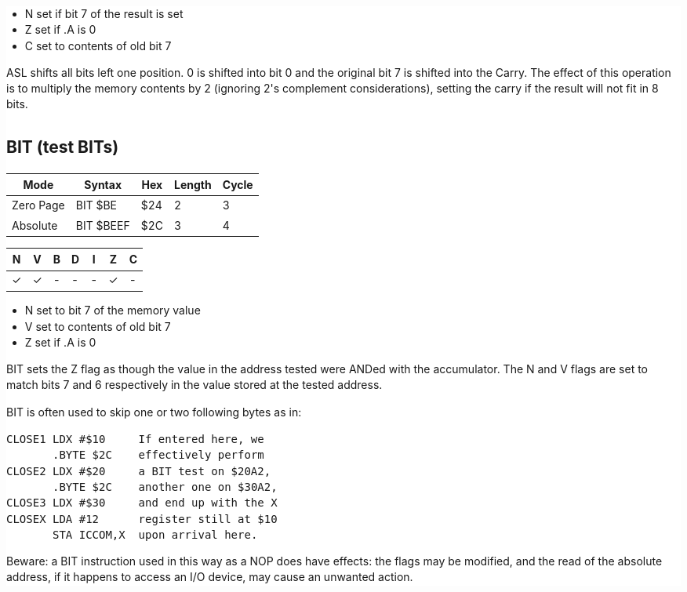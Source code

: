 * N set if bit 7 of the result is set
* Z set if .A is 0
* C set to contents of old bit 7

ASL shifts all bits left one position. 0 is shifted into bit 0 and the
original bit 7 is shifted into the Carry. The effect of this operation is
to multiply the memory contents by 2 (ignoring 2's complement considerations),
setting the carry if the result will not fit in 8 bits.

<a name=BIT></a>

## BIT (test BITs)

|Mode|Syntax|Hex|Length|Cycle|
|-|-|-|-|-|
|Zero Page|BIT $BE|$24|2|3|
|Absolute|BIT $BEEF|$2C|3|4|

|N|V|B|D|I|Z|C|
|-|-|-|-|-|-|-|
|✓|✓|-|-|-|✓|-|

* N set to bit 7 of the memory value
* V set to contents of old bit 7
* Z set if .A is 0

BIT sets the Z flag as though the value in the address tested were ANDed
with the accumulator. The N and V flags are set to match bits 7 and 6
respectively in the value stored at the tested address.

BIT is often used to skip one or two following bytes as in:

<PRE>
CLOSE1 LDX #$10     If entered here, we
       .BYTE $2C    effectively perform
CLOSE2 LDX #$20     a BIT test on $20A2,
       .BYTE $2C    another one on $30A2,
CLOSE3 LDX #$30     and end up with the X
CLOSEX LDA #12      register still at $10
       STA ICCOM,X  upon arrival here.
</pre>

Beware: a BIT instruction used in this way as a NOP does have effects: the flags
may be modified, and the read of the absolute address, if it happens to access an
I/O device, may cause an unwanted action.

<a name=BCC></a> <a name=BCS></a> <a name=BEQ></a> <a name=BNE></a>
<a name=BMI></a> <a name=BPL></a> <a name=BVC></a> <a name=BVS></a>
<a name=BRA></a>
